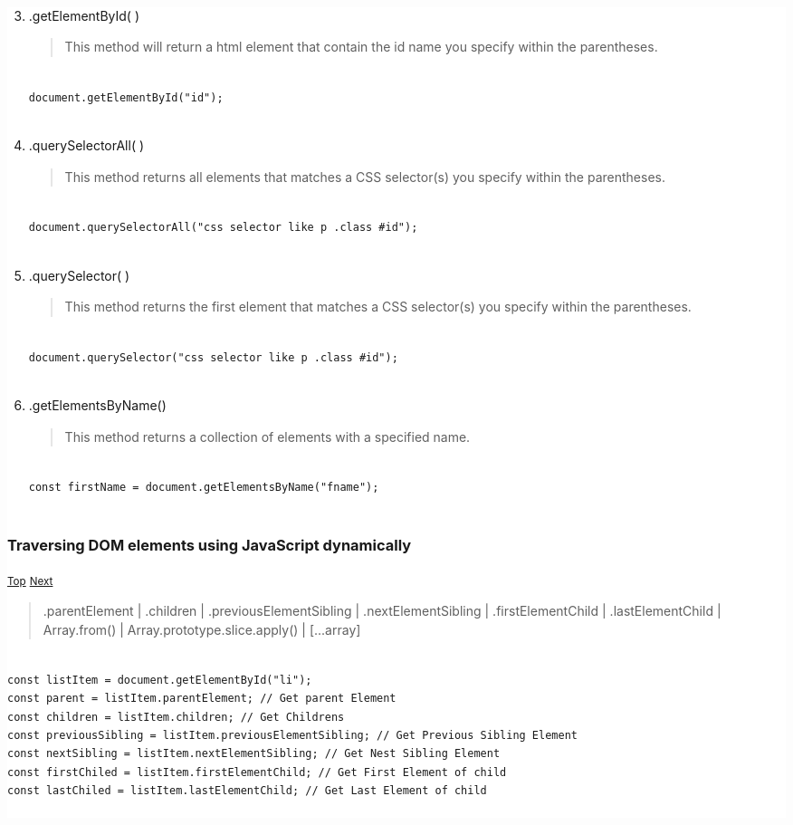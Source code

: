 3. .getElementById( )
 
   > This method will return a html element that contain the id name you specify within the parentheses.
 
   ```
 
   document.getElementById("id");
 
   ```
 
4. .querySelectorAll( )
 
   > This method returns all elements that matches a CSS selector(s) you specify within the parentheses.
 
   ```
 
   document.querySelectorAll("css selector like p .class #id");
 
   ```
 
5. .querySelector( )
 
   > This method returns the first element that matches a CSS selector(s) you specify within the parentheses.
 
   ```
 
   document.querySelector("css selector like p .class #id");
 
   ```
 
6. .getElementsByName()
 
   > This method returns a collection of elements with a specified name.
 
   ```
 
   const firstName = document.getElementsByName("fname");
 
   ```
 
### Traversing DOM elements using JavaScript dynamically
 
<small><a href="#javascript-tutorial">Top</a></small>
<small><a href="#create-and-append-elements-using-javascript-dynamically">Next</a></small>
 
> .parentElement | .children | .previousElementSibling | .nextElementSibling | .firstElementChild | .lastElementChild | Array.from() | Array.prototype.slice.apply() | [...array]
 
```
 
const listItem = document.getElementById("li");
const parent = listItem.parentElement; // Get parent Element
const children = listItem.children; // Get Childrens
const previousSibling = listItem.previousElementSibling; // Get Previous Sibling Element
const nextSibling = listItem.nextElementSibling; // Get Nest Sibling Element
const firstChiled = listItem.firstElementChild; // Get First Element of child
const lastChiled = listItem.lastElementChild; // Get Last Element of child
 
```
 